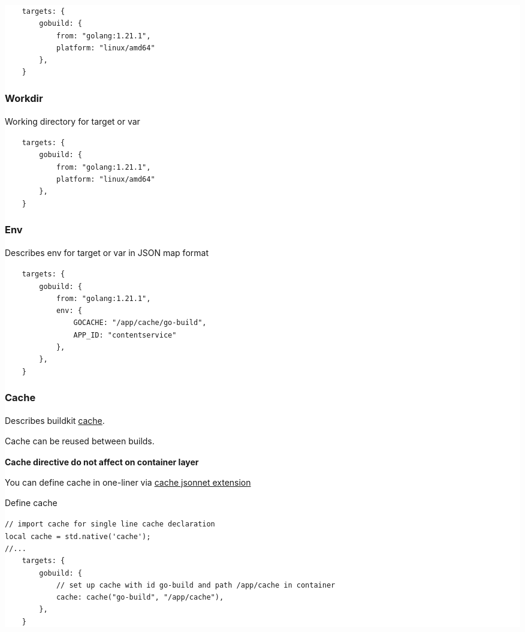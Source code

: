 ```jsonnet
    targets: {
        gobuild: {
            from: "golang:1.21.1",
            platform: "linux/amd64"
        },
    }
```

### Workdir

Working directory for target or var


```jsonnet
    targets: {
        gobuild: {
            from: "golang:1.21.1",
            platform: "linux/amd64"
        },
    }
```

### Env

Describes env for target or var in JSON map format

```jsonnet
    targets: {
        gobuild: {
            from: "golang:1.21.1",
            env: {
                GOCACHE: "/app/cache/go-build",
                APP_ID: "contentservice"
            },
        },
    }
```

### Cache

Describes buildkit [cache](https://github.com/moby/buildkit/blob/master/frontend/dockerfile/docs/reference.md#run---mounttypecache).

Cache can be reused between builds.

**Cache directive do not affect on container layer**

You can define cache in one-liner via [cache jsonnet extension](jsonnet-extensions.md#cache)

Define cache
```jsonnet
// import cache for single line cache declaration
local cache = std.native('cache');
//...
    targets: {
        gobuild: {
            // set up cache with id go-build and path /app/cache in container
            cache: cache("go-build", "/app/cache"),
        },
    }
```
